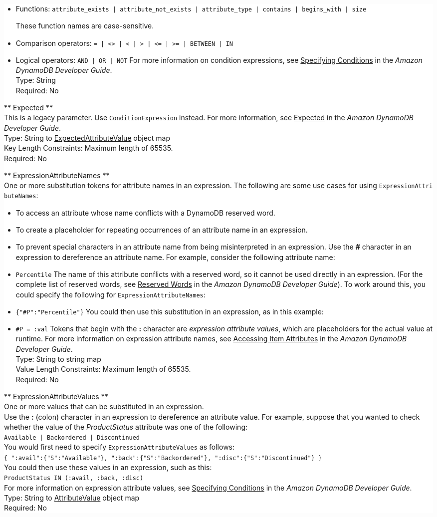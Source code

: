 + Functions: `attribute_exists | attribute_not_exists | attribute_type | contains | begins_with | size` 

  These function names are case\-sensitive\.

+ Comparison operators: `= | <> | < | > | <= | >= | BETWEEN | IN ` 

+  Logical operators: `AND | OR | NOT` 
For more information on condition expressions, see [Specifying Conditions](http://docs.aws.amazon.com/amazondynamodb/latest/developerguide/Expressions.SpecifyingConditions.html) in the *Amazon DynamoDB Developer Guide*\.  
Type: String  
Required: No

 ** Expected **   
This is a legacy parameter\. Use `ConditionExpression` instead\. For more information, see [Expected](http://docs.aws.amazon.com/amazondynamodb/latest/developerguide/LegacyConditionalParameters.Expected.html) in the *Amazon DynamoDB Developer Guide*\.  
Type: String to [ExpectedAttributeValue](API_ExpectedAttributeValue.md) object map  
Key Length Constraints: Maximum length of 65535\.  
Required: No

 ** ExpressionAttributeNames **   
One or more substitution tokens for attribute names in an expression\. The following are some use cases for using `ExpressionAttributeNames`:  

+ To access an attribute whose name conflicts with a DynamoDB reserved word\.

+ To create a placeholder for repeating occurrences of an attribute name in an expression\.

+ To prevent special characters in an attribute name from being misinterpreted in an expression\.
Use the **\#** character in an expression to dereference an attribute name\. For example, consider the following attribute name:  

+  `Percentile` 
The name of this attribute conflicts with a reserved word, so it cannot be used directly in an expression\. \(For the complete list of reserved words, see [Reserved Words](http://docs.aws.amazon.com/amazondynamodb/latest/developerguide/ReservedWords.html) in the *Amazon DynamoDB Developer Guide*\)\. To work around this, you could specify the following for `ExpressionAttributeNames`:  

+  `{"#P":"Percentile"}` 
You could then use this substitution in an expression, as in this example:  

+  `#P = :val` 
Tokens that begin with the **:** character are *expression attribute values*, which are placeholders for the actual value at runtime\.
For more information on expression attribute names, see [Accessing Item Attributes](http://docs.aws.amazon.com/amazondynamodb/latest/developerguide/Expressions.AccessingItemAttributes.html) in the *Amazon DynamoDB Developer Guide*\.  
Type: String to string map  
Value Length Constraints: Maximum length of 65535\.  
Required: No

 ** ExpressionAttributeValues **   
One or more values that can be substituted in an expression\.  
Use the **:** \(colon\) character in an expression to dereference an attribute value\. For example, suppose that you wanted to check whether the value of the *ProductStatus* attribute was one of the following:   
 `Available | Backordered | Discontinued`   
You would first need to specify `ExpressionAttributeValues` as follows:  
 `{ ":avail":{"S":"Available"}, ":back":{"S":"Backordered"}, ":disc":{"S":"Discontinued"} }`   
You could then use these values in an expression, such as this:  
 `ProductStatus IN (:avail, :back, :disc)`   
For more information on expression attribute values, see [Specifying Conditions](http://docs.aws.amazon.com/amazondynamodb/latest/developerguide/Expressions.SpecifyingConditions.html) in the *Amazon DynamoDB Developer Guide*\.  
Type: String to [AttributeValue](API_AttributeValue.md) object map  
Required: No
